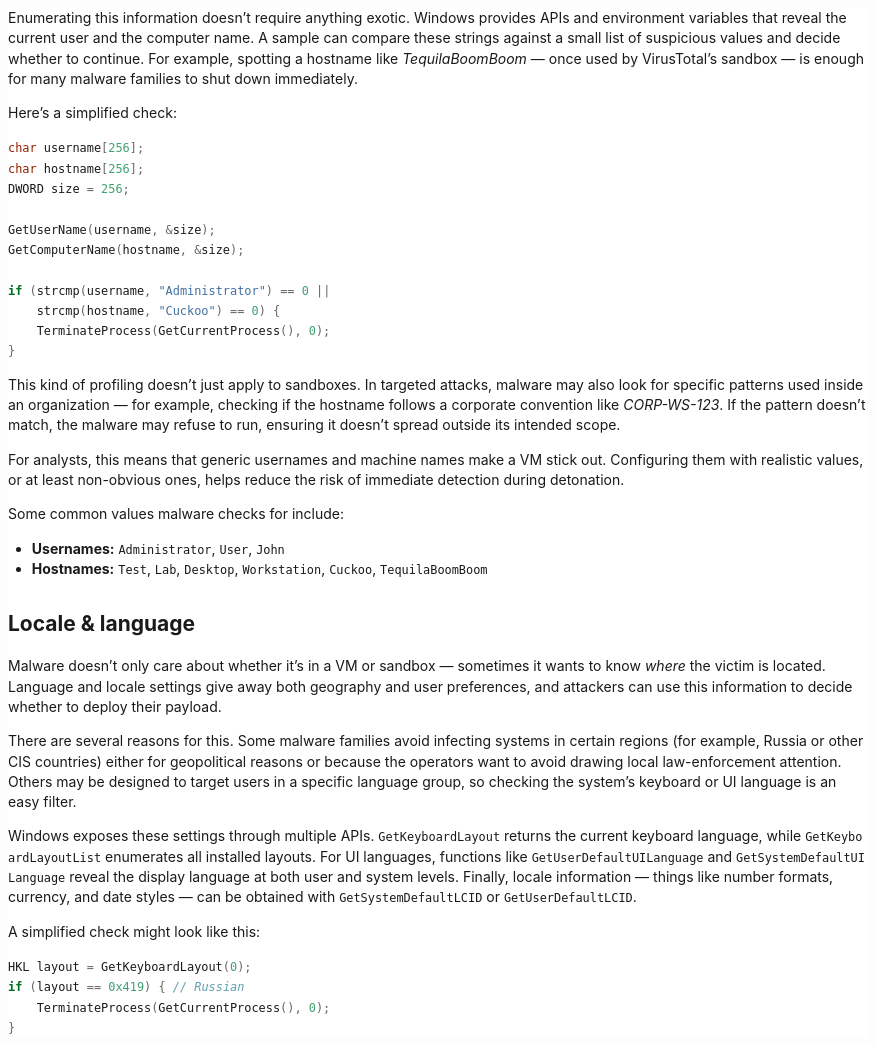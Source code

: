 Enumerating this information doesn’t require anything exotic. Windows provides APIs and environment variables that reveal the current user and the computer name. A sample can compare these strings against a small list of suspicious values and decide whether to continue. For example, spotting a hostname like _TequilaBoomBoom_ — once used by VirusTotal’s sandbox — is enough for many malware families to shut down immediately.

Here’s a simplified check:

```c
char username[256];
char hostname[256];
DWORD size = 256;

GetUserName(username, &size);
GetComputerName(hostname, &size);

if (strcmp(username, "Administrator") == 0 ||
    strcmp(hostname, "Cuckoo") == 0) {
    TerminateProcess(GetCurrentProcess(), 0);
}
```

This kind of profiling doesn’t just apply to sandboxes. In targeted attacks, malware may also look for specific patterns used inside an organization — for example, checking if the hostname follows a corporate convention like _CORP-WS-123_. If the pattern doesn’t match, the malware may refuse to run, ensuring it doesn’t spread outside its intended scope.

For analysts, this means that generic usernames and machine names make a VM stick out. Configuring them with realistic values, or at least non-obvious ones, helps reduce the risk of immediate detection during detonation.

Some common values malware checks for include:

- **Usernames:** `Administrator`, `User`, `John`
- **Hostnames:** `Test`, `Lab`, `Desktop`, `Workstation`, `Cuckoo`, `TequilaBoomBoom`

## Locale & language
Malware doesn’t only care about whether it’s in a VM or sandbox — sometimes it wants to know _where_ the victim is located. Language and locale settings give away both geography and user preferences, and attackers can use this information to decide whether to deploy their payload.

There are several reasons for this. Some malware families avoid infecting systems in certain regions (for example, Russia or other CIS countries) either for geopolitical reasons or because the operators want to avoid drawing local law-enforcement attention. Others may be designed to target users in a specific language group, so checking the system’s keyboard or UI language is an easy filter.

Windows exposes these settings through multiple APIs. `GetKeyboardLayout` returns the current keyboard language, while `GetKeyboardLayoutList` enumerates all installed layouts. For UI languages, functions like `GetUserDefaultUILanguage` and `GetSystemDefaultUILanguage` reveal the display language at both user and system levels. Finally, locale information — things like number formats, currency, and date styles — can be obtained with `GetSystemDefaultLCID` or `GetUserDefaultLCID`.

A simplified check might look like this:

```c
HKL layout = GetKeyboardLayout(0);
if (layout == 0x419) { // Russian
    TerminateProcess(GetCurrentProcess(), 0);
}
```
